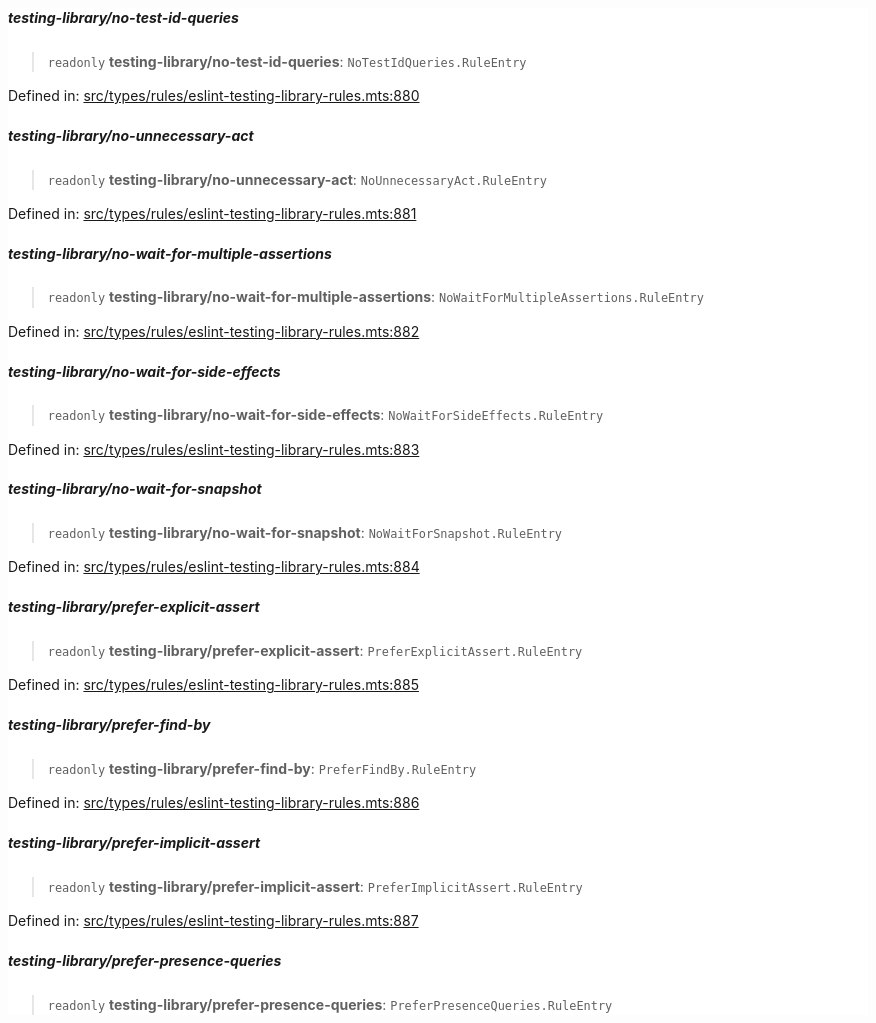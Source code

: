 ##### testing-library/no-test-id-queries

> `readonly` **testing-library/no-test-id-queries**: `NoTestIdQueries.RuleEntry`

Defined in: [src/types/rules/eslint-testing-library-rules.mts:880](https://github.com/noshiro-pf/eslint-config-typed/blob/main/src/types/rules/eslint-testing-library-rules.mts#L880)

##### testing-library/no-unnecessary-act

> `readonly` **testing-library/no-unnecessary-act**: `NoUnnecessaryAct.RuleEntry`

Defined in: [src/types/rules/eslint-testing-library-rules.mts:881](https://github.com/noshiro-pf/eslint-config-typed/blob/main/src/types/rules/eslint-testing-library-rules.mts#L881)

##### testing-library/no-wait-for-multiple-assertions

> `readonly` **testing-library/no-wait-for-multiple-assertions**: `NoWaitForMultipleAssertions.RuleEntry`

Defined in: [src/types/rules/eslint-testing-library-rules.mts:882](https://github.com/noshiro-pf/eslint-config-typed/blob/main/src/types/rules/eslint-testing-library-rules.mts#L882)

##### testing-library/no-wait-for-side-effects

> `readonly` **testing-library/no-wait-for-side-effects**: `NoWaitForSideEffects.RuleEntry`

Defined in: [src/types/rules/eslint-testing-library-rules.mts:883](https://github.com/noshiro-pf/eslint-config-typed/blob/main/src/types/rules/eslint-testing-library-rules.mts#L883)

##### testing-library/no-wait-for-snapshot

> `readonly` **testing-library/no-wait-for-snapshot**: `NoWaitForSnapshot.RuleEntry`

Defined in: [src/types/rules/eslint-testing-library-rules.mts:884](https://github.com/noshiro-pf/eslint-config-typed/blob/main/src/types/rules/eslint-testing-library-rules.mts#L884)

##### testing-library/prefer-explicit-assert

> `readonly` **testing-library/prefer-explicit-assert**: `PreferExplicitAssert.RuleEntry`

Defined in: [src/types/rules/eslint-testing-library-rules.mts:885](https://github.com/noshiro-pf/eslint-config-typed/blob/main/src/types/rules/eslint-testing-library-rules.mts#L885)

##### testing-library/prefer-find-by

> `readonly` **testing-library/prefer-find-by**: `PreferFindBy.RuleEntry`

Defined in: [src/types/rules/eslint-testing-library-rules.mts:886](https://github.com/noshiro-pf/eslint-config-typed/blob/main/src/types/rules/eslint-testing-library-rules.mts#L886)

##### testing-library/prefer-implicit-assert

> `readonly` **testing-library/prefer-implicit-assert**: `PreferImplicitAssert.RuleEntry`

Defined in: [src/types/rules/eslint-testing-library-rules.mts:887](https://github.com/noshiro-pf/eslint-config-typed/blob/main/src/types/rules/eslint-testing-library-rules.mts#L887)

##### testing-library/prefer-presence-queries

> `readonly` **testing-library/prefer-presence-queries**: `PreferPresenceQueries.RuleEntry`
